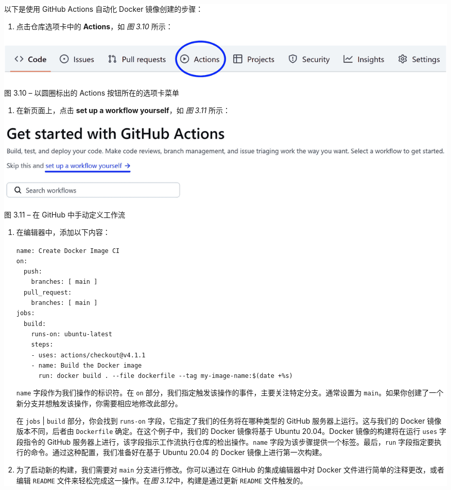 以下是使用 GitHub Actions 自动化 Docker 镜像创建的步骤：

1.  点击仓库选项卡中的 **Actions**，如 *图 3.10* 所示：

![图 3.10 – 以圆圈标出的 Actions 按钮所在的选项卡菜单](img/B22100_03_10.jpg)

图 3.10 – 以圆圈标出的 Actions 按钮所在的选项卡菜单

1.  在新页面上，点击 **set up a workflow yourself**，如 *图 3.11* 所示：

![图 3.11 – 在 GitHub 中手动定义工作流](img/B22100_03_11.jpg)

图 3.11 – 在 GitHub 中手动定义工作流

1.  在编辑器中，添加以下内容：

    ```
    name: Create Docker Image CI
    on:
      push:
        branches: [ main ]
      pull_request:
        branches: [ main ]
    jobs:
      build:
        runs-on: ubuntu-latest
        steps:
        - uses: actions/checkout@v4.1.1
        - name: Build the Docker image
          run: docker build . --file dockerfile --tag my-image-name:$(date +%s)
    ```

    `name` 字段作为我们操作的标识符。在 `on` 部分，我们指定触发该操作的事件，主要关注特定分支。通常设置为 `main`。如果你创建了一个新分支并想触发该操作，你需要相应地修改此部分。

    在 `jobs` | `build` 部分，你会找到 `runs-on` 字段，它指定了我们的任务将在哪种类型的 GitHub 服务器上运行。这与我们的 Docker 镜像版本不同，后者由 `Dockerfile` 确定。在这个例子中，我们的 Docker 镜像将基于 Ubuntu 20.04。Docker 镜像的构建将在运行 `uses` 字段指令的 GitHub 服务器上进行，该字段指示工作流执行仓库的检出操作。`name` 字段为该步骤提供一个标签。最后，`run` 字段指定要执行的命令。通过这种配置，我们准备好在基于 Ubuntu 20.04 的 Docker 镜像上进行第一次构建。

1.  为了启动新的构建，我们需要对 `main` 分支进行修改。你可以通过在 GitHub 的集成编辑器中对 Docker 文件进行简单的注释更改，或者编辑 `README` 文件来轻松完成这一操作。在*图 3.12*中，构建是通过更新 `README` 文件触发的。
